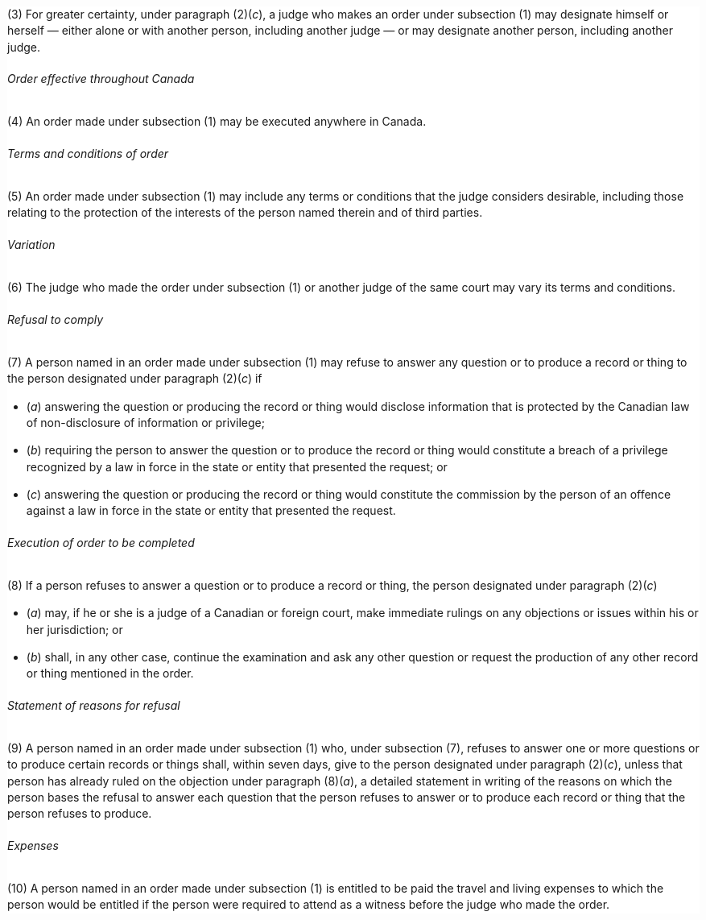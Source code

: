 (3) For greater certainty, under paragraph (2)(_c_), a judge who makes an order under subsection (1) may designate himself or herself — either alone or with another person, including another judge — or may designate another person, including another judge.

###### Order effective throughout Canada

(4) An order made under subsection (1) may be executed anywhere in Canada.

###### Terms and conditions of order

(5) An order made under subsection (1) may include any terms or conditions that the judge considers desirable, including those relating to the protection of the interests of the person named therein and of third parties.

###### Variation

(6) The judge who made the order under subsection (1) or another judge of the same court may vary its terms and conditions.

###### Refusal to comply

(7) A person named in an order made under subsection (1) may refuse to answer any question or to produce a record or thing to the person designated under paragraph (2)(_c_) if

  * (_a_) answering the question or producing the record or thing would disclose information that is protected by the Canadian law of non-disclosure of information or privilege;

  * (_b_) requiring the person to answer the question or to produce the record or thing would constitute a breach of a privilege recognized by a law in force in the state or entity that presented the request; or

  * (_c_) answering the question or producing the record or thing would constitute the commission by the person of an offence against a law in force in the state or entity that presented the request.

###### Execution of order to be completed

(8) If a person refuses to answer a question or to produce a record or thing, the person designated under paragraph (2)(_c_)

  * (_a_) may, if he or she is a judge of a Canadian or foreign court, make immediate rulings on any objections or issues within his or her jurisdiction; or

  * (_b_) shall, in any other case, continue the examination and ask any other question or request the production of any other record or thing mentioned in the order.

###### Statement of reasons for refusal

(9) A person named in an order made under subsection (1) who, under subsection (7), refuses to answer one or more questions or to produce certain records or things shall, within seven days, give to the person designated under paragraph (2)(_c_), unless that person has already ruled on the objection under paragraph (8)(_a_), a detailed statement in writing of the reasons on which the person bases the refusal to answer each question that the person refuses to answer or to produce each record or thing that the person refuses to produce.

###### Expenses

(10) A person named in an order made under subsection (1) is entitled to be paid the travel and living expenses to which the person would be entitled if the person were required to attend as a witness before the judge who made the order.

